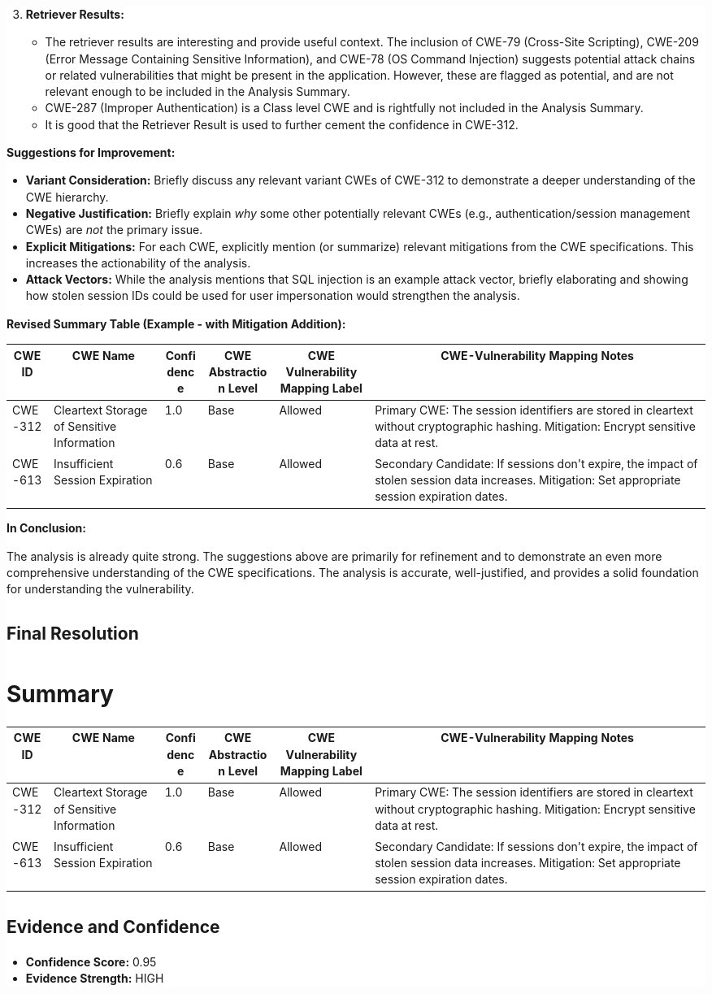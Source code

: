 3.  **Retriever Results:**

    *   The retriever results are interesting and provide useful context. The inclusion of CWE-79 (Cross-Site Scripting), CWE-209 (Error Message Containing Sensitive Information), and CWE-78 (OS Command Injection) suggests potential attack chains or related vulnerabilities that might be present in the application.  However, these are flagged as potential, and are not relevant enough to be included in the Analysis Summary.
    *   CWE-287 (Improper Authentication) is a Class level CWE and is rightfully not included in the Analysis Summary.
    *   It is good that the Retriever Result is used to further cement the confidence in CWE-312.

**Suggestions for Improvement:**

*   **Variant Consideration:** Briefly discuss any relevant variant CWEs of CWE-312 to demonstrate a deeper understanding of the CWE hierarchy.
*   **Negative Justification:** Briefly explain *why* some other potentially relevant CWEs (e.g., authentication/session management CWEs) are *not* the primary issue.
*   **Explicit Mitigations:**  For each CWE, explicitly mention (or summarize) relevant mitigations from the CWE specifications.  This increases the actionability of the analysis.
*   **Attack Vectors:** While the analysis mentions that SQL injection is an example attack vector, briefly elaborating and showing how stolen session IDs could be used for user impersonation would strengthen the analysis.

**Revised Summary Table (Example - with Mitigation Addition):**

| CWE ID | CWE Name | Confidence | CWE Abstraction Level | CWE Vulnerability Mapping Label | CWE-Vulnerability Mapping Notes |
|---|---|---|---|---|---|
| CWE-312 | Cleartext Storage of Sensitive Information | 1.0 | Base | Allowed | Primary CWE: The session identifiers are stored in cleartext without cryptographic hashing. Mitigation: Encrypt sensitive data at rest. |
| CWE-613 | Insufficient Session Expiration | 0.6 | Base | Allowed | Secondary Candidate: If sessions don't expire, the impact of stolen session data increases. Mitigation: Set appropriate session expiration dates. |

**In Conclusion:**

The analysis is already quite strong. The suggestions above are primarily for refinement and to demonstrate an even more comprehensive understanding of the CWE specifications. The analysis is accurate, well-justified, and provides a solid foundation for understanding the vulnerability.

## Final Resolution

# Summary

| CWE ID | CWE Name | Confidence | CWE Abstraction Level | CWE Vulnerability Mapping Label | CWE-Vulnerability Mapping Notes |
|---|---|---|---|---|---|
| CWE-312 | Cleartext Storage of Sensitive Information | 1.0 | Base | Allowed | Primary CWE: The session identifiers are stored in cleartext without cryptographic hashing. Mitigation: Encrypt sensitive data at rest. |
| CWE-613 | Insufficient Session Expiration | 0.6 | Base | Allowed | Secondary Candidate: If sessions don't expire, the impact of stolen session data increases. Mitigation: Set appropriate session expiration dates. |

## Evidence and Confidence

*   **Confidence Score:** 0.95
*   **Evidence Strength:** HIGH
